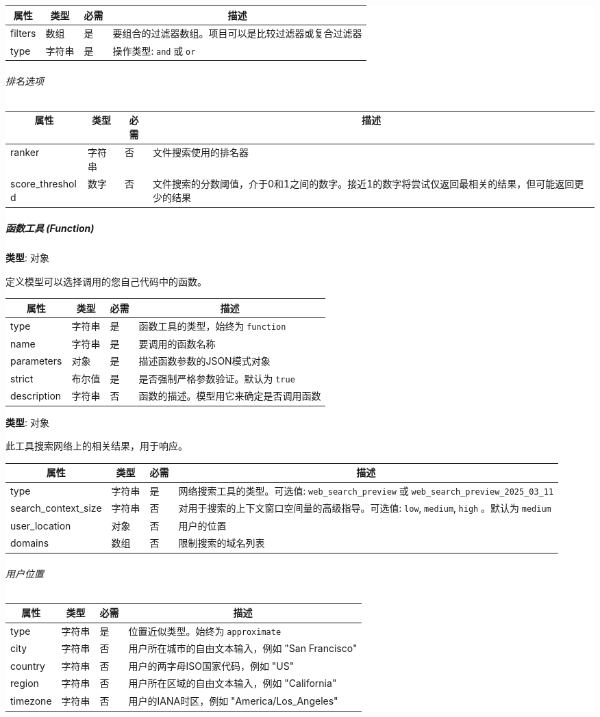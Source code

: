 | 属性 | 类型 | 必需 | 描述 |
| --- | --- | --- | --- |
| filters | 数组 | 是 | 要组合的过滤器数组。项目可以是比较过滤器或复合过滤器 |
| type | 字符串 | 是 | 操作类型: `and` 或 `or` |

###### 排名选项

| 属性 | 类型 | 必需 | 描述 |
| --- | --- | --- | --- |
| ranker | 字符串 | 否 | 文件搜索使用的排名器 |
| score\_threshold | 数字 | 否 | 文件搜索的分数阈值，介于0和1之间的数字。接近1的数字将尝试仅返回最相关的结果，但可能返回更少的结果 |

##### 函数工具 (Function)

**类型**: 对象

定义模型可以选择调用的您自己代码中的函数。

| 属性 | 类型 | 必需 | 描述 |
| --- | --- | --- | --- |
| type | 字符串 | 是 | 函数工具的类型，始终为 `function` |
| name | 字符串 | 是 | 要调用的函数名称 |
| parameters | 对象 | 是 | 描述函数参数的JSON模式对象 |
| strict | 布尔值 | 是 | 是否强制严格参数验证。默认为 `true` |
| description | 字符串 | 否 | 函数的描述。模型用它来确定是否调用函数 |

**类型**: 对象

此工具搜索网络上的相关结果，用于响应。

| 属性 | 类型 | 必需 | 描述 |
| --- | --- | --- | --- |
| type | 字符串 | 是 | 网络搜索工具的类型。可选值: `web_search_preview` 或 `web_search_preview_2025_03_11` |
| search\_context\_size | 字符串 | 否 | 对用于搜索的上下文窗口空间量的高级指导。可选值: `low`, `medium`, `high` 。默认为 `medium` |
| user\_location | 对象 | 否 | 用户的位置 |
| domains | 数组 | 否 | 限制搜索的域名列表 |

###### 用户位置

| 属性 | 类型 | 必需 | 描述 |
| --- | --- | --- | --- |
| type | 字符串 | 是 | 位置近似类型。始终为 `approximate` |
| city | 字符串 | 否 | 用户所在城市的自由文本输入，例如 "San Francisco" |
| country | 字符串 | 否 | 用户的两字母ISO国家代码，例如 "US" |
| region | 字符串 | 否 | 用户所在区域的自由文本输入，例如 "California" |
| timezone | 字符串 | 否 | 用户的IANA时区，例如 "America/Los\_Angeles" |
